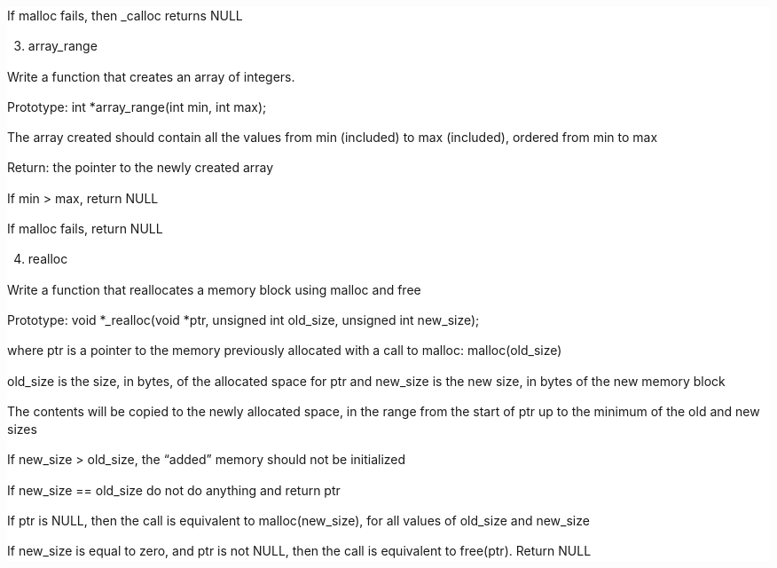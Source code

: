 
		
If malloc fails, then _calloc returns NULL
		

		
3. array_range
		
Write a function that creates an array of integers.
		

		
Prototype: int *array_range(int min, int max);
		

		
The array created should contain all the values from min (included) to max (included), ordered from min to max
		

		
Return: the pointer to the newly created array
		

		
If min > max, return NULL
		

		
If malloc fails, return NULL
		

		
4. realloc
		
Write a function that reallocates a memory block using malloc and free
		

		
Prototype: void *_realloc(void *ptr, unsigned int old_size, unsigned int new_size);
		

		
where ptr is a pointer to the memory previously allocated with a call to malloc: malloc(old_size)
		

		
old_size is the size, in bytes, of the allocated space for ptr and new_size is the new size, in bytes of the new memory block
		

		
The contents will be copied to the newly allocated space, in the range from the start of ptr up to the minimum of the old and new sizes
		

		
If new_size > old_size, the “added” memory should not be initialized
		

		
If new_size == old_size do not do anything and return ptr
		

		
If ptr is NULL, then the call is equivalent to malloc(new_size), for all values of old_size and new_size
		

		
If new_size is equal to zero, and ptr is not NULL, then the call is equivalent to free(ptr). Return NULL
		
